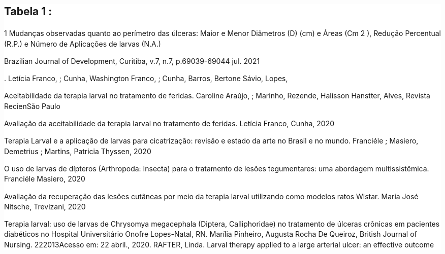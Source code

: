 ## Tabela 1 :
1
Mudanças observadas quanto ao perímetro das úlceras: Maior e Menor Diâmetros (D) (cm) e Áreas (Cm 2 ), Redução Percentual (R.P.) e Número de Aplicações de larvas (N.A.)

Brazilian Journal of Development, Curitiba, v.7, n.7, p.69039-69044 jul. 2021

. Letícia Franco, ; Cunha, Washington Franco, ; Cunha, Barros, Bertone Sávio, Lopes, 

Aceitabilidade da terapia larval no tratamento de feridas. Caroline Araújo, ; Marinho, Rezende, Halisson Hanstter, Alves, Revista RecienSão Paulo

Avaliação da aceitabilidade da terapia larval no tratamento de feridas. Letícia Franco, Cunha, 2020

Terapia Larval e a aplicação de larvas para cicatrização: revisão e estado da arte no Brasil e no mundo. Franciéle ; Masiero, Demetrius ; Martins, Patricia Thyssen, 2020

O uso de larvas de dípteros (Arthropoda: Insecta) para o tratamento de lesões tegumentares: uma abordagem multissistêmica. Franciéle Masiero, 2020

Avaliação da recuperação das lesões cutâneas por meio da terapia larval utilizando como modelos ratos Wistar. Maria José Nitsche, Trevizani, 2020

Terapia larval: uso de larvas de Chrysomya megacephala (Diptera, Calliphoridae) no tratamento de úlceras crônicas em pacientes diabéticos no Hospital Universitário Onofre Lopes-Natal, RN. Marília Pinheiro, Augusta Rocha De Queiroz, British Journal of Nursing. 222013Acesso em: 22 abril., 2020. RAFTER, Linda. Larval therapy applied to a large arterial ulcer: an effective outcome